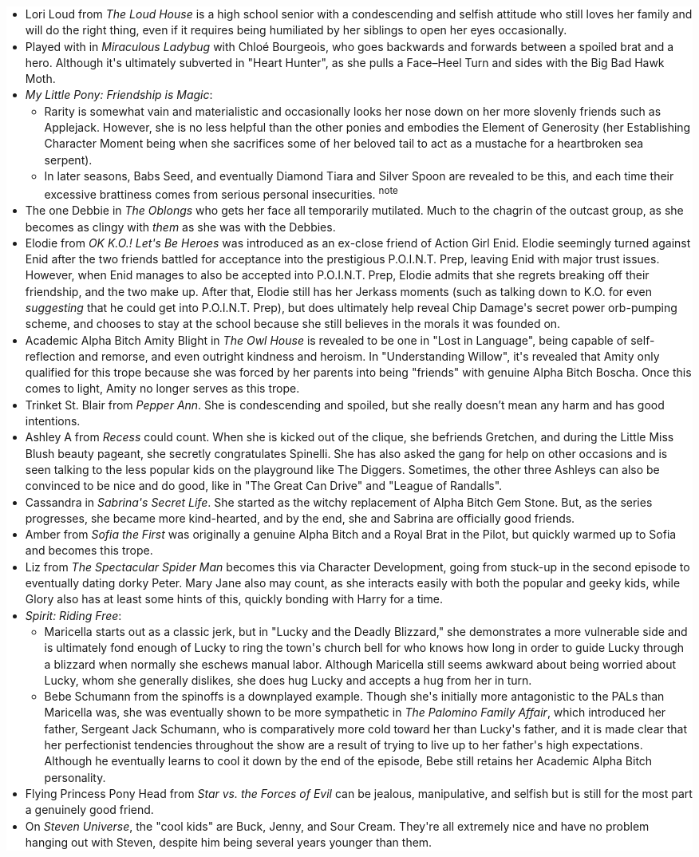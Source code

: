 -   Lori Loud from _The Loud House_ is a high school senior with a condescending and selfish attitude who still loves her family and will do the right thing, even if it requires being humiliated by her siblings to open her eyes occasionally.
-   Played with in _Miraculous Ladybug_ with Chloé Bourgeois, who goes backwards and forwards between a spoiled brat and a hero. Although it's ultimately subverted in "Heart Hunter", as she pulls a Face–Heel Turn and sides with the Big Bad Hawk Moth.
-   _My Little Pony: Friendship is Magic_:
    -   Rarity is somewhat vain and materialistic and occasionally looks her nose down on her more slovenly friends such as Applejack. However, she is no less helpful than the other ponies and embodies the Element of Generosity (her Establishing Character Moment being when she sacrifices some of her beloved tail to act as a mustache for a heartbroken sea serpent).
    -   In later seasons, Babs Seed, and eventually Diamond Tiara and Silver Spoon are revealed to be this, and each time their excessive brattiness comes from serious personal insecurities. <sup>note&nbsp;</sup> 
-   The one Debbie in _The Oblongs_ who gets her face all temporarily mutilated. Much to the chagrin of the outcast group, as she becomes as clingy with _them_ as she was with the Debbies.
-   Elodie from _OK K.O.! Let's Be Heroes_ was introduced as an ex-close friend of Action Girl Enid. Elodie seemingly turned against Enid after the two friends battled for acceptance into the prestigious P.O.I.N.T. Prep, leaving Enid with major trust issues. However, when Enid manages to also be accepted into P.O.I.N.T. Prep, Elodie admits that she regrets breaking off their friendship, and the two make up. After that, Elodie still has her Jerkass moments (such as talking down to K.O. for even _suggesting_ that he could get into P.O.I.N.T. Prep), but does ultimately help reveal Chip Damage's secret power orb-pumping scheme, and chooses to stay at the school because she still believes in the morals it was founded on.
-   Academic Alpha Bitch Amity Blight in _The Owl House_ is revealed to be one in "Lost in Language", being capable of self-reflection and remorse, and even outright kindness and heroism. In "Understanding Willow", it's revealed that Amity only qualified for this trope because she was forced by her parents into being "friends" with genuine Alpha Bitch Boscha. Once this comes to light, Amity no longer serves as this trope.
-   Trinket St. Blair from _Pepper Ann_. She is condescending and spoiled, but she really doesn’t mean any harm and has good intentions.
-   Ashley A from _Recess_ could count. When she is kicked out of the clique, she befriends Gretchen, and during the Little Miss Blush beauty pageant, she secretly congratulates Spinelli. She has also asked the gang for help on other occasions and is seen talking to the less popular kids on the playground like The Diggers. Sometimes, the other three Ashleys can also be convinced to be nice and do good, like in "The Great Can Drive" and "League of Randalls".
-   Cassandra in _Sabrina's Secret Life_. She started as the witchy replacement of Alpha Bitch Gem Stone. But, as the series progresses, she became more kind-hearted, and by the end, she and Sabrina are officially good friends.
-   Amber from _Sofia the First_ was originally a genuine Alpha Bitch and a Royal Brat in the Pilot, but quickly warmed up to Sofia and becomes this trope.
-   Liz from _The Spectacular Spider Man_ becomes this via Character Development, going from stuck-up in the second episode to eventually dating dorky Peter. Mary Jane also may count, as she interacts easily with both the popular and geeky kids, while Glory also has at least some hints of this, quickly bonding with Harry for a time.
-   _Spirit: Riding Free_:
    -   Maricella starts out as a classic jerk, but in "Lucky and the Deadly Blizzard," she demonstrates a more vulnerable side and is ultimately fond enough of Lucky to ring the town's church bell for who knows how long in order to guide Lucky through a blizzard when normally she eschews manual labor. Although Maricella still seems awkward about being worried about Lucky, whom she generally dislikes, she does hug Lucky and accepts a hug from her in turn.
    -   Bebe Schumann from the spinoffs is a downplayed example. Though she's initially more antagonistic to the PALs than Maricella was, she was eventually shown to be more sympathetic in _The Palomino Family Affair_, which introduced her father, Sergeant Jack Schumann, who is comparatively more cold toward her than Lucky's father, and it is made clear that her perfectionist tendencies throughout the show are a result of trying to live up to her father's high expectations. Although he eventually learns to cool it down by the end of the episode, Bebe still retains her Academic Alpha Bitch personality.
-   Flying Princess Pony Head from _Star vs. the Forces of Evil_ can be jealous, manipulative, and selfish but is still for the most part a genuinely good friend.
-   On _Steven Universe_, the "cool kids" are Buck, Jenny, and Sour Cream. They're all extremely nice and have no problem hanging out with Steven, despite him being several years younger than them.
    